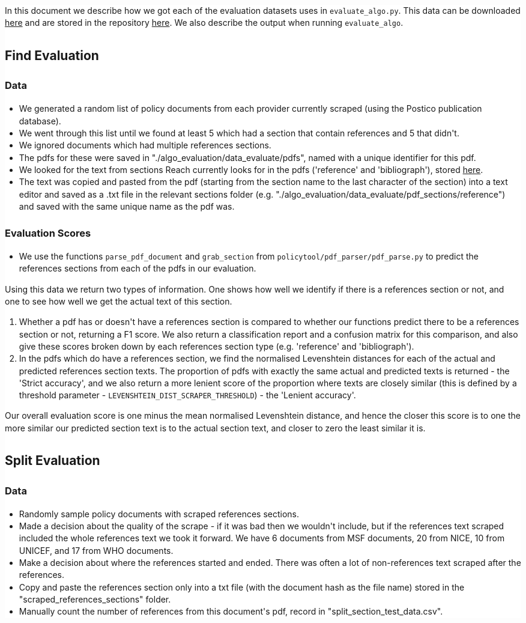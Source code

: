 In this document we describe how we got each of the evaluation datasets uses in `evaluate_algo.py`. This data can be downloaded [here](https://s3-eu-west-1.amazonaws.com/datalabs-data/policy_tool_tests) and are stored in the repository [here](policytool/refparse/algo_evaluation/data_evaluate). We also describe the output when running `evaluate_algo`.


## Find Evaluation
### Data
- We generated a random list of policy documents from each provider currently scraped (using the Postico publication database).
- We went through this list until we found at least 5 which had a section that contain references and 5 that didn't.
- We ignored documents which had multiple references sections.
- The pdfs for these were saved in "./algo_evaluation/data_evaluate/pdfs", named with a unique identifier for this pdf.
- We looked for the text from sections Reach currently looks for in the pdfs ('reference' and 'bibliograph'), stored [here](policytool/resources/section_keywords.txt).
- The text was copied and pasted from the pdf (starting from the section name to the last character of the section) into a text editor and saved as a .txt file in the relevant sections folder (e.g. "./algo_evaluation/data_evaluate/pdf_sections/reference") and saved with the same unique name as the pdf was.


### Evaluation Scores
- We use the functions `parse_pdf_document` and `grab_section` from `policytool/pdf_parser/pdf_parse.py` to predict the references sections from each of the pdfs in our evaluation.

Using this data we return two types of information. One shows how well we identify if there is a references section or not, and one to see how well we get the actual text of this section.
1. Whether a pdf has or doesn't have a references section is compared to whether our functions predict there to be a references section or not, returning a F1 score. We also return a classification report and a confusion matrix for this comparison, and also give these scores broken down by each references section type (e.g. 'reference' and 'bibliograph').
2. In the pdfs which do have a references section, we find the normalised Levenshtein distances for each of the actual and predicted references section texts. The proportion of pdfs with exactly the same actual and predicted texts is returned - the 'Strict accuracy', and we also return a more lenient score of the proportion where texts are closely similar (this is defined by a threshold parameter - `LEVENSHTEIN_DIST_SCRAPER_THRESHOLD`) - the 'Lenient accuracy'.

Our overall evaluation score is one minus the mean normalised Levenshtein distance, and hence the closer this score is to one the more similar our predicted section text is to the actual section text, and closer to zero the least similar it is.

## Split Evaluation
### Data
- Randomly sample policy documents with scraped references sections.
- Made a decision about the quality of the scrape - if it was bad then we wouldn't include, but if the references text scraped included the whole references text we took it forward. We have 6 documents from MSF documents, 20 from NICE, 10 from UNICEF, and 17 from WHO documents.
- Make a decision about where the references started and ended. There was often a lot of non-references text scraped after the references.
- Copy and paste the references section only into a txt file (with the document hash as the file name) stored in the "scraped_references_sections" folder.
- Manually count the number of references from this document's pdf, record in "split_section_test_data.csv".
